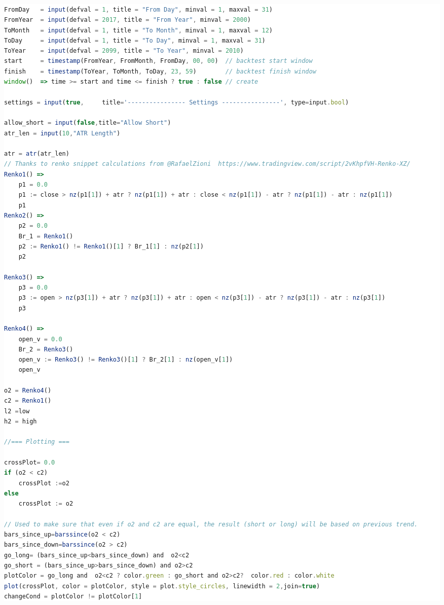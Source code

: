 ``` javascript
FromDay   = input(defval = 1, title = "From Day", minval = 1, maxval = 31)
FromYear  = input(defval = 2017, title = "From Year", minval = 2000)
ToMonth   = input(defval = 1, title = "To Month", minval = 1, maxval = 12)
ToDay     = input(defval = 1, title = "To Day", minval = 1, maxval = 31)
ToYear    = input(defval = 2099, title = "To Year", minval = 2010)
start     = timestamp(FromYear, FromMonth, FromDay, 00, 00)  // backtest start window
finish    = timestamp(ToYear, ToMonth, ToDay, 23, 59)        // backtest finish window
window()  => time >= start and time <= finish ? true : false // create 

settings = input(true,     title='---------------- Settings ----------------', type=input.bool)

allow_short = input(false,title="Allow Short")
atr_len = input(10,"ATR Length")

atr = atr(atr_len)
// Thanks to renko snippet calculations from @RafaelZioni  https://www.tradingview.com/script/2vKhpfVH-Renko-XZ/
Renko1() =>
    p1 = 0.0
    p1 := close > nz(p1[1]) + atr ? nz(p1[1]) + atr : close < nz(p1[1]) - atr ? nz(p1[1]) - atr : nz(p1[1])
    p1
Renko2() =>
    p2 = 0.0
    Br_1 = Renko1()
    p2 := Renko1() != Renko1()[1] ? Br_1[1] : nz(p2[1])
    p2

Renko3() =>
    p3 = 0.0
    p3 := open > nz(p3[1]) + atr ? nz(p3[1]) + atr : open < nz(p3[1]) - atr ? nz(p3[1]) - atr : nz(p3[1])
    p3

Renko4() =>
    open_v = 0.0
    Br_2 = Renko3()
    open_v := Renko3() != Renko3()[1] ? Br_2[1] : nz(open_v[1])
    open_v

o2 = Renko4()
c2 = Renko1()
l2 =low
h2 = high

//=== Plotting ===

crossPlot= 0.0
if (o2 < c2)
    crossPlot :=o2
else 
    crossPlot := o2

// Used to make sure that even if o2 and c2 are equal, the result (short or long) will be based on previous trend.
bars_since_up=barssince(o2 < c2)
bars_since_down=barssince(o2 > c2)
go_long= (bars_since_up<bars_since_down) and  o2<c2
go_short = (bars_since_up>bars_since_down) and o2>c2
plotColor = go_long and  o2<c2 ? color.green : go_short and o2>c2?  color.red : color.white 
plot(crossPlot, color = plotColor, style = plot.style_circles, linewidth = 2,join=true)
changeCond = plotColor != plotColor[1]

```